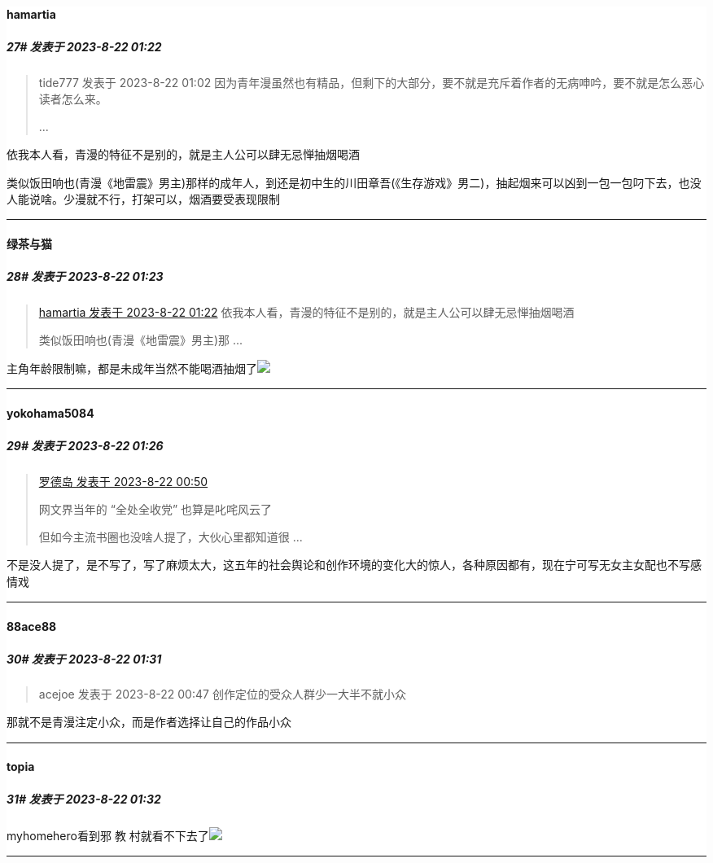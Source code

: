 ####  hamartia  
##### 27#       发表于 2023-8-22 01:22

<blockquote>tide777 发表于 2023-8-22 01:02
因为青年漫虽然也有精品，但剩下的大部分，要不就是充斥着作者的无病呻吟，要不就是怎么恶心读者怎么来。

 ...</blockquote>
依我本人看，青漫的特征不是别的，就是主人公可以肆无忌惮抽烟喝酒

类似饭田响也(青漫《地雷震》男主)那样的成年人，到还是初中生的川田章吾(《生存游戏》男二)，抽起烟来可以凶到一包一包叼下去，也没人能说啥。少漫就不行，打架可以，烟酒要受表现限制

*****

####  绿茶与猫  
##### 28#       发表于 2023-8-22 01:23

<blockquote><a href="httphttps://bbs.saraba1st.com/2b/forum.php?mod=redirect&amp;goto=findpost&amp;pid=62114921&amp;ptid=2149349" target="_blank">hamartia 发表于 2023-8-22 01:22</a>
依我本人看，青漫的特征不是别的，就是主人公可以肆无忌惮抽烟喝酒

类似饭田响也(青漫《地雷震》男主)那 ...</blockquote>
主角年龄限制嘛，都是未成年当然不能喝酒抽烟了<img src="https://static.saraba1st.com/image/smiley/face2017/067.png" referrerpolicy="no-referrer">

*****

####  yokohama5084  
##### 29#       发表于 2023-8-22 01:26

<blockquote><a href="httphttps://bbs.saraba1st.com/2b/forum.php?mod=redirect&amp;goto=findpost&amp;pid=62114774&amp;ptid=2149349" target="_blank">罗德岛 发表于 2023-8-22 00:50</a>

网文界当年的 “全处全收党” 也算是叱咤风云了  

但如今主流书圈也没啥人提了，大伙心里都知道很 ...</blockquote>
不是没人提了，是不写了，写了麻烦太大，这五年的社会舆论和创作环境的变化大的惊人，各种原因都有，现在宁可写无女主女配也不写感情戏

*****

####  88ace88  
##### 30#       发表于 2023-8-22 01:31

<blockquote>acejoe 发表于 2023-8-22 00:47
创作定位的受众人群少一大半不就小众</blockquote>
那就不是青漫注定小众，而是作者选择让自己的作品小众


*****

####  topia  
##### 31#       发表于 2023-8-22 01:32

myhomehero看到邪 教 村就看不下去了<img src="https://static.saraba1st.com/image/smiley/face2017/001.png" referrerpolicy="no-referrer">

*****

